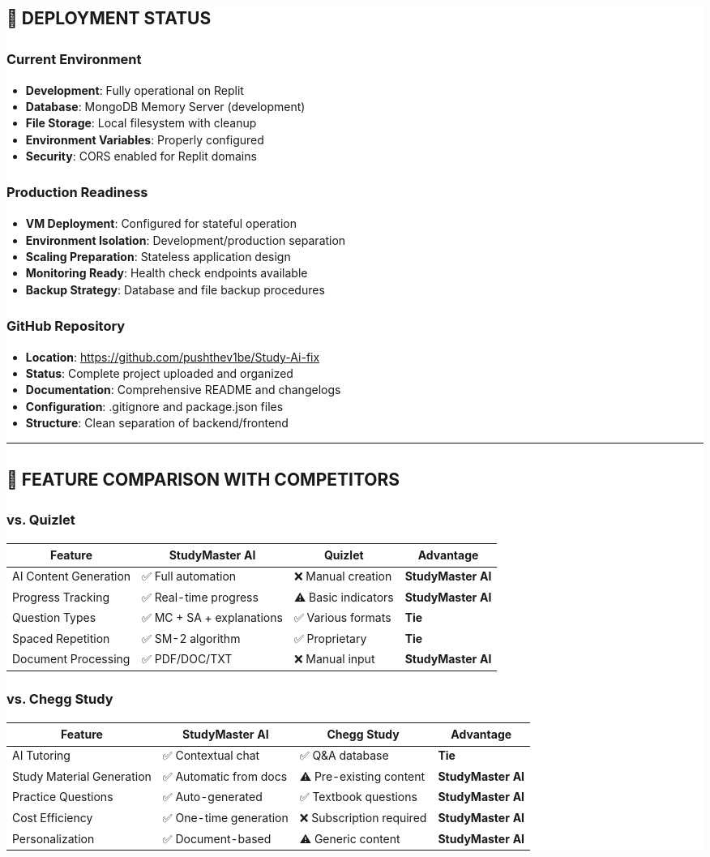 
## 🚀 **DEPLOYMENT STATUS**

### Current Environment
- **Development**: Fully operational on Replit
- **Database**: MongoDB Memory Server (development)
- **File Storage**: Local filesystem with cleanup
- **Environment Variables**: Properly configured
- **Security**: CORS enabled for Replit domains

### Production Readiness
- **VM Deployment**: Configured for stateful operation
- **Environment Isolation**: Development/production separation
- **Scaling Preparation**: Stateless application design
- **Monitoring Ready**: Health check endpoints available
- **Backup Strategy**: Database and file backup procedures

### GitHub Repository
- **Location**: https://github.com/pushthev1be/Study-Ai-fix
- **Status**: Complete project uploaded and organized
- **Documentation**: Comprehensive README and changelogs
- **Configuration**: .gitignore and package.json files
- **Structure**: Clean separation of backend/frontend

---

## 🎯 **FEATURE COMPARISON WITH COMPETITORS**

### vs. Quizlet
| Feature | StudyMaster AI | Quizlet | Advantage |
|---------|---------------|---------|-----------|
| AI Content Generation | ✅ Full automation | ❌ Manual creation | **StudyMaster AI** |
| Progress Tracking | ✅ Real-time progress | ⚠️ Basic indicators | **StudyMaster AI** |
| Question Types | ✅ MC + SA + explanations | ✅ Various formats | **Tie** |
| Spaced Repetition | ✅ SM-2 algorithm | ✅ Proprietary | **Tie** |
| Document Processing | ✅ PDF/DOC/TXT | ❌ Manual input | **StudyMaster AI** |

### vs. Chegg Study
| Feature | StudyMaster AI | Chegg Study | Advantage |
|---------|---------------|-------------|-----------|
| AI Tutoring | ✅ Contextual chat | ✅ Q&A database | **Tie** |
| Study Material Generation | ✅ Automatic from docs | ⚠️ Pre-existing content | **StudyMaster AI** |
| Practice Questions | ✅ Auto-generated | ✅ Textbook questions | **StudyMaster AI** |
| Cost Efficiency | ✅ One-time generation | ❌ Subscription required | **StudyMaster AI** |
| Personalization | ✅ Document-based | ⚠️ Generic content | **StudyMaster AI** |

